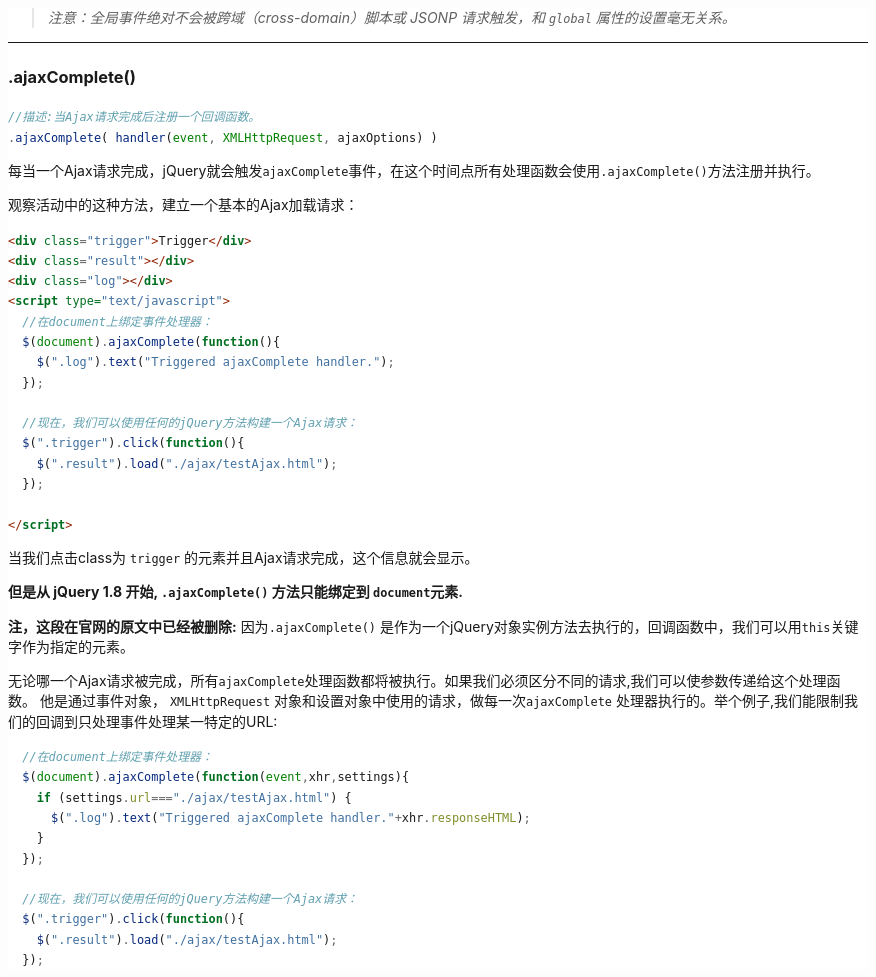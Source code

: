 > *注意：全局事件绝对不会被跨域（cross-domain）脚本或 JSONP 请求触发，和 `global` 属性的设置毫无关系。*

------

### .ajaxComplete()

```js
//描述:当Ajax请求完成后注册一个回调函数。
.ajaxComplete( handler(event, XMLHttpRequest, ajaxOptions) )
```



每当一个Ajax请求完成，jQuery就会触发`ajaxComplete`事件，在这个时间点所有处理函数会使用`.ajaxComplete()`方法注册并执行。

观察活动中的这种方法，建立一个基本的Ajax加载请求：

```html
<div class="trigger">Trigger</div>
<div class="result"></div>
<div class="log"></div>
<script type="text/javascript">
  //在document上绑定事件处理器：
  $(document).ajaxComplete(function(){
    $(".log").text("Triggered ajaxComplete handler.");
  });

  //现在，我们可以使用任何的jQuery方法构建一个Ajax请求：
  $(".trigger").click(function(){
    $(".result").load("./ajax/testAjax.html");
  });

</script>
```

当我们点击class为 `trigger` 的元素并且Ajax请求完成，这个信息就会显示。

**但是从 jQuery 1.8 开始, `.ajaxComplete()` 方法只能绑定到 `document`元素.**

**注，这段在官网的原文中已经被删除:** 因为`.ajaxComplete()` 是作为一个jQuery对象实例方法去执行的，回调函数中，我们可以用`this`关键字作为指定的元素。

无论哪一个Ajax请求被完成，所有`ajaxComplete`处理函数都将被执行。如果我们必须区分不同的请求,我们可以使参数传递给这个处理函数。 他是通过事件对象， `XMLHttpRequest` 对象和设置对象中使用的请求，做每一次`ajaxComplete` 处理器执行的。举个例子,我们能限制我们的回调到只处理事件处理某一特定的URL:

```js
  //在document上绑定事件处理器：
  $(document).ajaxComplete(function(event,xhr,settings){
    if (settings.url==="./ajax/testAjax.html") {
      $(".log").text("Triggered ajaxComplete handler."+xhr.responseHTML);
    }
  });

  //现在，我们可以使用任何的jQuery方法构建一个Ajax请求：
  $(".trigger").click(function(){
    $(".result").load("./ajax/testAjax.html");
  });
```
